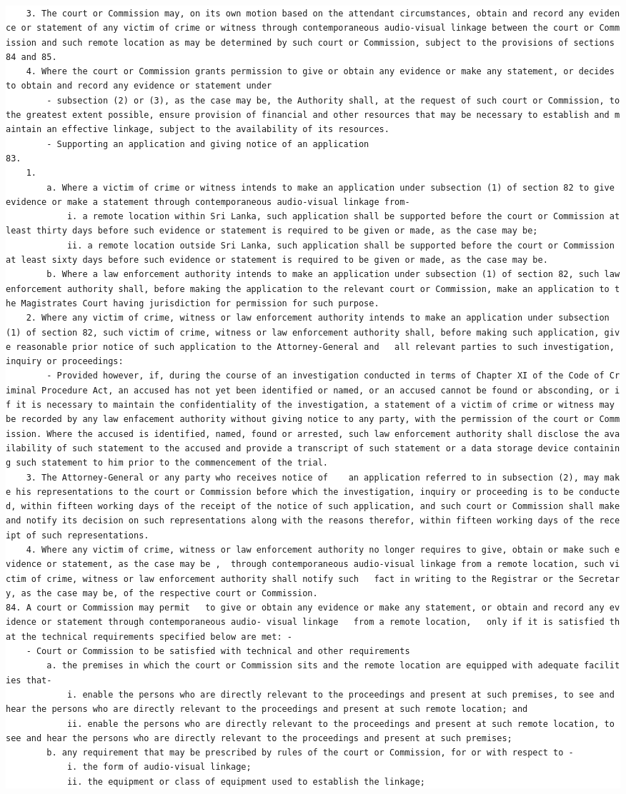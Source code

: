         3. The court or Commission may, on its own motion based on the attendant circumstances, obtain and record any evidence or statement of any victim of crime or witness through contemporaneous audio-visual linkage between the court or Commission and such remote location as may be determined by such court or Commission, subject to the provisions of sections 84 and 85.
        4. Where the court or Commission grants permission to give or obtain any evidence or make any statement, or decides to obtain and record any evidence or statement under
            - subsection (2) or (3), as the case may be, the Authority shall, at the request of such court or Commission, to the greatest extent possible, ensure provision of financial and other resources that may be necessary to establish and maintain an effective linkage, subject to the availability of its resources.
            - Supporting an application and giving notice of an application
    83. 
        1. 
            a. Where a victim of crime or witness intends to make an application under subsection (1) of section 82 to give evidence or make a statement through contemporaneous audio-visual linkage from-
                i. a remote location within Sri Lanka, such application shall be supported before the court or Commission at least thirty days before such evidence or statement is required to be given or made, as the case may be;
                ii. a remote location outside Sri Lanka, such application shall be supported before the court or Commission   at least sixty days before such evidence or statement is required to be given or made, as the case may be.
            b. Where a law enforcement authority intends to make an application under subsection (1) of section 82, such law enforcement authority shall, before making the application to the relevant court or Commission, make an application to the Magistrates Court having jurisdiction for permission for such purpose.
        2. Where any victim of crime, witness or law enforcement authority intends to make an application under subsection (1) of section 82, such victim of crime, witness or law enforcement authority shall, before making such application, give reasonable prior notice of such application to the Attorney-General and   all relevant parties to such investigation, inquiry or proceedings:
            - Provided however, if, during the course of an investigation conducted in terms of Chapter XI of the Code of Criminal Procedure Act, an accused has not yet been identified or named, or an accused cannot be found or absconding, or if it is necessary to maintain the confidentiality of the investigation, a statement of a victim of crime or witness may be recorded by any law enfacement authority without giving notice to any party, with the permission of the court or Commission. Where the accused is identified, named, found or arrested, such law enforcement authority shall disclose the availability of such statement to the accused and provide a transcript of such statement or a data storage device containing such statement to him prior to the commencement of the trial.
        3. The Attorney-General or any party who receives notice of    an application referred to in subsection (2), may make his representations to the court or Commission before which the investigation, inquiry or proceeding is to be conducted, within fifteen working days of the receipt of the notice of such application, and such court or Commission shall make and notify its decision on such representations along with the reasons therefor, within fifteen working days of the receipt of such representations.
        4. Where any victim of crime, witness or law enforcement authority no longer requires to give, obtain or make such evidence or statement, as the case may be ,  through contemporaneous audio-visual linkage from a remote location, such victim of crime, witness or law enforcement authority shall notify such   fact in writing to the Registrar or the Secretary, as the case may be, of the respective court or Commission.
    84. A court or Commission may permit   to give or obtain any evidence or make any statement, or obtain and record any evidence or statement through contemporaneous audio- visual linkage   from a remote location,   only if it is satisfied that the technical requirements specified below are met: -
        - Court or Commission to be satisfied with technical and other requirements
            a. the premises in which the court or Commission sits and the remote location are equipped with adequate facilities that-
                i. enable the persons who are directly relevant to the proceedings and present at such premises, to see and hear the persons who are directly relevant to the proceedings and present at such remote location; and
                ii. enable the persons who are directly relevant to the proceedings and present at such remote location, to see and hear the persons who are directly relevant to the proceedings and present at such premises;
            b. any requirement that may be prescribed by rules of the court or Commission, for or with respect to -
                i. the form of audio-visual linkage;
                ii. the equipment or class of equipment used to establish the linkage;